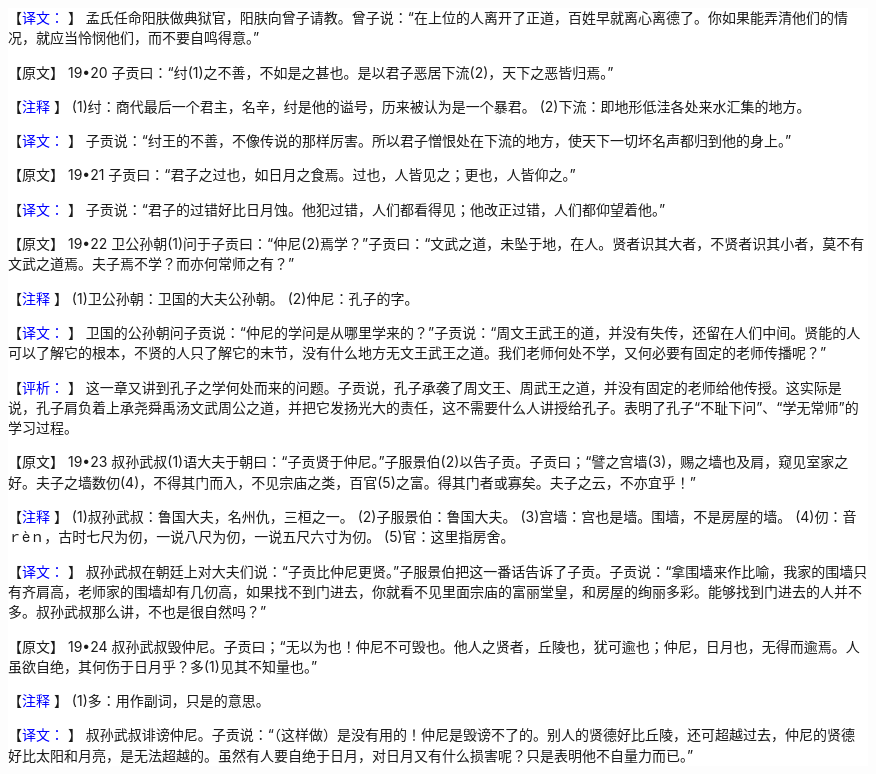 【<span style='color:blue'>译文：</span> 】 
孟氏任命阳肤做典狱官，阳肤向曾子请教。曾子说：“在上位的人离开了正道，百姓早就离心离德了。你如果能弄清他们的情况，就应当怜悯他们，而不要自鸣得意。” 

【原文】 
19•20 子贡曰：“纣(1)之不善，不如是之甚也。是以君子恶居下流(2)，天下之恶皆归焉。” 

【<span style='color:blue'>注释</span> 】 
(1)纣：商代最后一个君主，名辛，纣是他的谥号，历来被认为是一个暴君。 
(2)下流：即地形低洼各处来水汇集的地方。 

【<span style='color:blue'>译文：</span> 】 
子贡说：“纣王的不善，不像传说的那样厉害。所以君子憎恨处在下流的地方，使天下一切坏名声都归到他的身上。” 

【原文】 
19•21 子贡曰：“君子之过也，如日月之食焉。过也，人皆见之；更也，人皆仰之。” 

【<span style='color:blue'>译文：</span> 】 
子贡说：“君子的过错好比日月蚀。他犯过错，人们都看得见；他改正过错，人们都仰望着他。” 

【原文】 
19•22 卫公孙朝(1)问于子贡曰：“仲尼(2)焉学？”子贡曰：“文武之道，未坠于地，在人。贤者识其大者，不贤者识其小者，莫不有文武之道焉。夫子焉不学？而亦何常师之有？” 

【<span style='color:blue'>注释</span> 】 
(1)卫公孙朝：卫国的大夫公孙朝。 
(2)仲尼：孔子的字。 

【<span style='color:blue'>译文：</span> 】 
卫国的公孙朝问子贡说：“仲尼的学问是从哪里学来的？”子贡说：“周文王武王的道，并没有失传，还留在人们中间。贤能的人可以了解它的根本，不贤的人只了解它的末节，没有什么地方无文王武王之道。我们老师何处不学，又何必要有固定的老师传播呢？” 

【<span style='color:blue'>评析：</span> 】 
这一章又讲到孔子之学何处而来的问题。子贡说，孔子承袭了周文王、周武王之道，并没有固定的老师给他传授。这实际是说，孔子肩负着上承尧舜禹汤文武周公之道，并把它发扬光大的责任，这不需要什么人讲授给孔子。表明了孔子“不耻下问”、“学无常师”的学习过程。 

【原文】 
19•23 叔孙武叔(1)语大夫于朝曰：“子贡贤于仲尼。”子服景伯(2)以告子贡。子贡曰；“譬之宫墙(3)，赐之墙也及肩，窥见室家之好。夫子之墙数仞(4)，不得其门而入，不见宗庙之类，百官(5)之富。得其门者或寡矣。夫子之云，不亦宜乎！” 

【<span style='color:blue'>注释</span> 】 
(1)叔孙武叔：鲁国大夫，名州仇，三桓之一。 
(2)子服景伯：鲁国大夫。 
(3)宫墙：宫也是墙。围墙，不是房屋的墙。 
(4)仞：音ｒèｎ，古时七尺为仞，一说八尺为仞，一说五尺六寸为仞。 
(5)官：这里指房舍。 

【<span style='color:blue'>译文：</span> 】 
叔孙武叔在朝廷上对大夫们说：“子贡比仲尼更贤。”子服景伯把这一番话告诉了子贡。子贡说：“拿围墙来作比喻，我家的围墙只有齐肩高，老师家的围墙却有几仞高，如果找不到门进去，你就看不见里面宗庙的富丽堂皇，和房屋的绚丽多彩。能够找到门进去的人并不多。叔孙武叔那么讲，不也是很自然吗？” 

【原文】 
19•24 叔孙武叔毁仲尼。子贡曰；“无以为也！仲尼不可毁也。他人之贤者，丘陵也，犹可逾也；仲尼，日月也，无得而逾焉。人虽欲自绝，其何伤于日月乎？多(1)见其不知量也。” 

【<span style='color:blue'>注释</span> 】 
(1)多：用作副词，只是的意思。 

【<span style='color:blue'>译文：</span> 】 
叔孙武叔诽谤仲尼。子贡说：“（这样做）是没有用的！仲尼是毁谤不了的。别人的贤德好比丘陵，还可超越过去，仲尼的贤德好比太阳和月亮，是无法超越的。虽然有人要自绝于日月，对日月又有什么损害呢？只是表明他不自量力而已。” 
